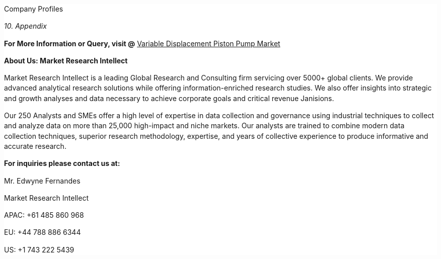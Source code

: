 Company Profiles</span></em></p><p><em><span class="font-[700]">10. Appendix</span></em></p><p><span class="font-[700]"><strong>For More Information or Query, visit&nbsp;@</strong>&nbsp;</span><span class="font-[700]"><a href="https://www.marketresearchintellect.com/product/global-variable-displacement-piston-pump-market-size-and-forecast/?utm_source=Linkedin&utm_medium=026" target="_blank" data-tracking-control-name="article-ssr-frontend-pulse_little-text-block" data-tracking-will-navigate="" data-test-link="">Variable Displacement Piston Pump Market</a></span></p><p><strong><span class="font-[700]">About Us: Market Research Intellect</span></strong></p><p><span class="">Market Research Intellect is a leading Global Research and Consulting firm servicing over 5000+ global clients. We provide advanced analytical research solutions while offering information-enriched research studies.&nbsp;</span>We also offer insights into strategic and growth analyses and data necessary to achieve corporate goals and critical revenue Janisions.</p><p><span class="">Our 250 Analysts and SMEs offer a high level of expertise in data collection and governance using industrial techniques to collect and analyze data on more than 25,000 high-impact and niche markets. Our analysts are trained to combine modern data collection techniques, superior research methodology, expertise, and years of collective experience to produce informative and accurate research.</span></p><p><strong>For inquiries please contact us at:</strong></p><p>Mr. Edwyne Fernandes</p><p>Market Research Intellect</p><p>APAC: +61 485 860 968</p><p>EU: +44 788 886 6344</p><p>US: +1 743 222 5439</p>
